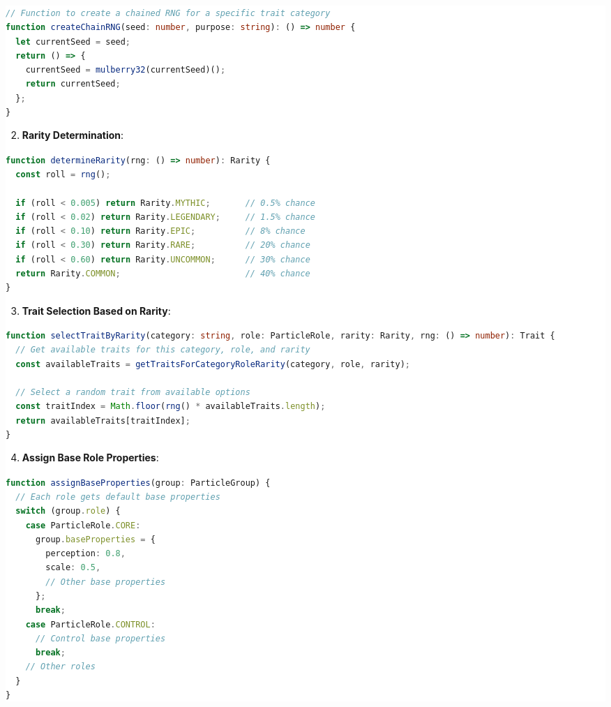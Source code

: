 ```typescript
// Function to create a chained RNG for a specific trait category
function createChainRNG(seed: number, purpose: string): () => number {
  let currentSeed = seed;
  return () => {
    currentSeed = mulberry32(currentSeed)();
    return currentSeed;
  };
}
```

2. **Rarity Determination**:
```typescript
function determineRarity(rng: () => number): Rarity {
  const roll = rng();

  if (roll < 0.005) return Rarity.MYTHIC;       // 0.5% chance
  if (roll < 0.02) return Rarity.LEGENDARY;     // 1.5% chance
  if (roll < 0.10) return Rarity.EPIC;          // 8% chance
  if (roll < 0.30) return Rarity.RARE;          // 20% chance
  if (roll < 0.60) return Rarity.UNCOMMON;      // 30% chance
  return Rarity.COMMON;                         // 40% chance
}
```

3. **Trait Selection Based on Rarity**:
```typescript
function selectTraitByRarity(category: string, role: ParticleRole, rarity: Rarity, rng: () => number): Trait {
  // Get available traits for this category, role, and rarity
  const availableTraits = getTraitsForCategoryRoleRarity(category, role, rarity);

  // Select a random trait from available options
  const traitIndex = Math.floor(rng() * availableTraits.length);
  return availableTraits[traitIndex];
}
```

4. **Assign Base Role Properties**:
```typescript
function assignBaseProperties(group: ParticleGroup) {
  // Each role gets default base properties
  switch (group.role) {
    case ParticleRole.CORE:
      group.baseProperties = {
        perception: 0.8,
        scale: 0.5,
        // Other base properties
      };
      break;
    case ParticleRole.CONTROL:
      // Control base properties
      break;
    // Other roles
  }
}
```
